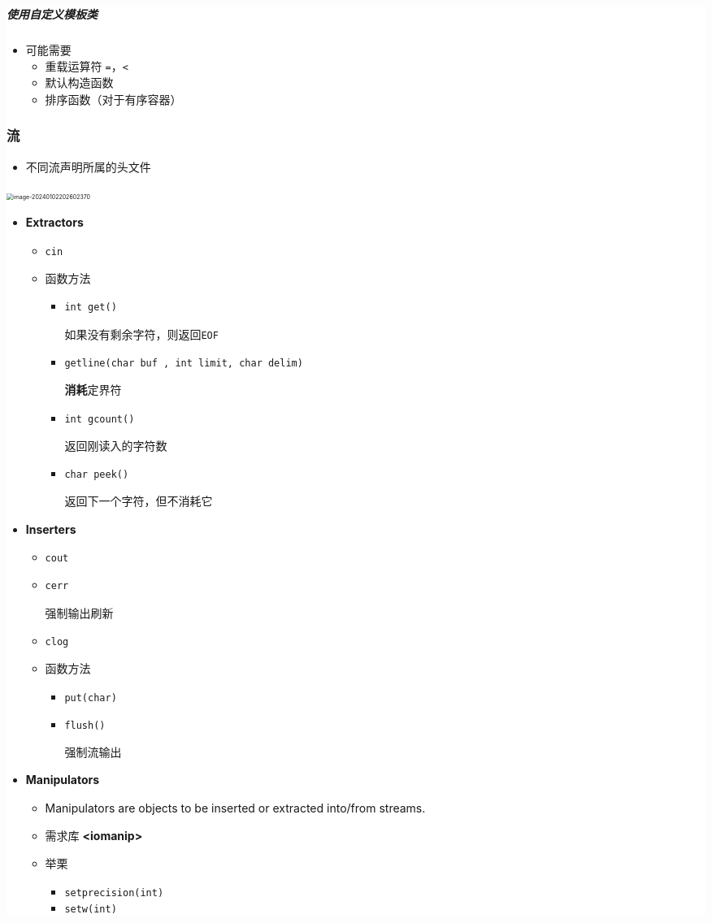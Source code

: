 ##### 使用自定义模板类

- 可能需要
  - 重载运算符 `=`，`<`
  - 默认构造函数
  - 排序函数（对于有序容器）

### 流

* 不同流声明所属的头文件

​	 <img src="D:\Leaning\OOP\image-20240102202602370.png" alt="image-20240102202602370" style="zoom:50%;" />

- **Extractors**

  - `cin`

  - 函数方法

    - `int get()`

      如果没有剩余字符，则返回`EOF`

    - `getline(char buf , int limit, char delim)`

      **消耗**定界符

    - `int gcount()`

      返回刚读入的字符数

    - `char peek()`

      返回下一个字符，但不消耗它

- **Inserters**

  - `cout`

  - `cerr`

    强制输出刷新

  - `clog`

  - 函数方法

    - `put(char)`

    - `flush()`

      强制流输出

- **Manipulators**

  - Manipulators are objects to be inserted or extracted into/from streams.

  - 需求库 **\<iomanip>**

  - 举栗

    - `setprecision(int)`
    - `setw(int)`
